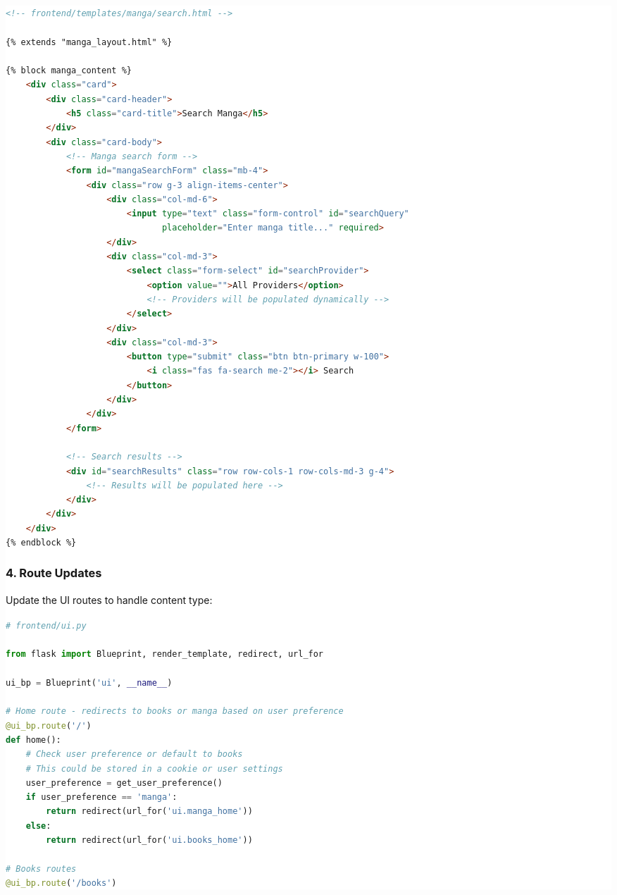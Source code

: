 ```html
<!-- frontend/templates/manga/search.html -->

{% extends "manga_layout.html" %}

{% block manga_content %}
    <div class="card">
        <div class="card-header">
            <h5 class="card-title">Search Manga</h5>
        </div>
        <div class="card-body">
            <!-- Manga search form -->
            <form id="mangaSearchForm" class="mb-4">
                <div class="row g-3 align-items-center">
                    <div class="col-md-6">
                        <input type="text" class="form-control" id="searchQuery" 
                               placeholder="Enter manga title..." required>
                    </div>
                    <div class="col-md-3">
                        <select class="form-select" id="searchProvider">
                            <option value="">All Providers</option>
                            <!-- Providers will be populated dynamically -->
                        </select>
                    </div>
                    <div class="col-md-3">
                        <button type="submit" class="btn btn-primary w-100">
                            <i class="fas fa-search me-2"></i> Search
                        </button>
                    </div>
                </div>
            </form>
            
            <!-- Search results -->
            <div id="searchResults" class="row row-cols-1 row-cols-md-3 g-4">
                <!-- Results will be populated here -->
            </div>
        </div>
    </div>
{% endblock %}
```

### 4. Route Updates

Update the UI routes to handle content type:

```python
# frontend/ui.py

from flask import Blueprint, render_template, redirect, url_for

ui_bp = Blueprint('ui', __name__)

# Home route - redirects to books or manga based on user preference
@ui_bp.route('/')
def home():
    # Check user preference or default to books
    # This could be stored in a cookie or user settings
    user_preference = get_user_preference()
    if user_preference == 'manga':
        return redirect(url_for('ui.manga_home'))
    else:
        return redirect(url_for('ui.books_home'))

# Books routes
@ui_bp.route('/books')
```